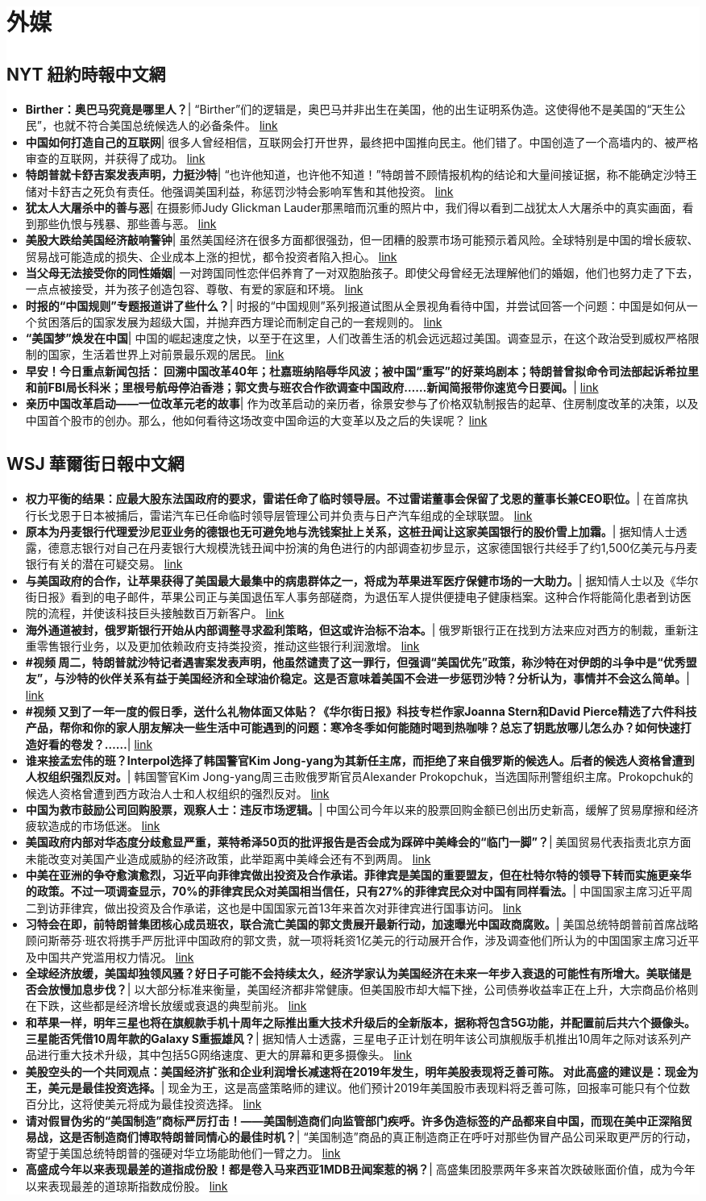 # 外媒

## NYT 紐約時報中文網
- **Birther：奥巴马究竟是哪里人？**|  “Birther”们的逻辑是，奥巴马并非出生在美国，他的出生证明系伪造。这使得他不是美国的“天生公民”，也就不符合美国总统候选人的必备条件。 [link](https://nyti.ms/2R4NJK0)
- **中国如何打造自己的互联网**|  很多人曾经相信，互联网会打开世界，最终把中国推向民主。他们错了。中国创造了一个高墙内的、被严格审查的互联网，并获得了成功。 [link](https://nyti.ms/2R47em6)
- **特朗普就卡舒吉案发表声明，力挺沙特**|  “也许他知道，也许他不知道！”特朗普不顾情报机构的结论和大量间接证据，称不能确定沙特王储对卡舒吉之死负有责任。他强调美国利益，称惩罚沙特会影响军售和其他投资。 [link](https://nyti.ms/2R9uaA4)
- **犹太人大屠杀中的善与恶**|  在摄影师Judy Glickman Lauder那黑暗而沉重的照片中，我们得以看到二战犹太人大屠杀中的真实画面，看到那些仇恨与残暴、那些善与恶。 [link](https://nyti.ms/2R9ucYI)
- **美股大跌给美国经济敲响警钟**|  虽然美国经济在很多方面都很强劲，但一团糟的股票市场可能预示着风险。全球特别是中国的增长疲软、贸易战可能造成的损失、企业成本上涨的担忧，都令投资者陷入担心。 [link](https://nyti.ms/2R9ueji)
- **当父母无法接受你的同性婚姻**|  一对跨国同性恋伴侣养育了一对双胞胎孩子。即使父母曾经无法理解他们的婚姻，他们也努力走了下去，一点点被接受，并为孩子创造包容、尊敬、有爱的家庭和环境。 [link](https://nyti.ms/2R9uheY)
- **时报的“中国规则”专题报道讲了些什么？**|  时报的“中国规则”系列报道试图从全景视角看待中国，并尝试回答一个问题：中国是如何从一个贫困落后的国家发展为超级大国，并抛弃西方理论而制定自己的一套规则的。 [link](https://nyti.ms/2R47f9E)
- **“美国梦”焕发在中国**|  中国的崛起速度之快，以至于在这里，人们改善生活的机会远远超过美国。调查显示，在这个政治受到威权严格限制的国家，生活着世界上对前景最乐观的居民。 [link](https://nyti.ms/2R9umiM)
- **早安！今日重点新闻包括： 回溯中国改革40年；杜嘉班纳陷辱华风波；被中国“重写”的好莱坞剧本；特朗普曾拟命令司法部起诉希拉里和前FBI局长科米；里根号航母停泊香港；郭文贵与班农合作欲调查中国政府……新闻简报带你速览今日要闻。**|  [link](https://nyti.ms/2R1kQ1b)
- **亲历中国改革启动——一位改革元老的故事**|  作为改革启动的亲历者，徐景安参与了价格双轨制报告的起草、住房制度改革的决策，以及中国首个股市的创办。那么，他如何看待这场改变中国命运的大变革以及之后的失误呢？ [link](https://nyti.ms/2R1kRSN)

## WSJ 華爾街日報中文網
- **权力平衡的结果：应最大股东法国政府的要求，雷诺任命了临时领导层。不过雷诺董事会保留了戈恩的董事长兼CEO职位。**|  在首席执行长戈恩于日本被捕后，雷诺汽车已任命临时领导层管理公司并负责与日产汽车组成的全球联盟。 [link](https://on.wsj.com/2R2ZAIy)
- **原本为丹麦银行代理爱沙尼亚业务的德银也无可避免地与洗钱案扯上关系，这桩丑闻让这家美国银行的股价雪上加霜。**|  据知情人士透露，德意志银行对自己在丹麦银行大规模洗钱丑闻中扮演的角色进行的内部调查初步显示，这家德国银行共经手了约1,500亿美元与丹麦银行有关的潜在可疑交易。 [link](https://on.wsj.com/2R3Cdyv)
- **与美国政府的合作，让苹果获得了美国最大最集中的病患群体之一，将成为苹果进军医疗保健市场的一大助力。**|  据知情人士以及《华尔街日报》看到的电子邮件，苹果公司正与美国退伍军人事务部磋商，为退伍军人提供便捷电子健康档案。这种合作将能简化患者到访医院的流程，并使该科技巨头接触数百万新客户。 [link](https://on.wsj.com/2R7NvC5)
- **海外通道被封，俄罗斯银行开始从内部调整寻求盈利策略，但这或许治标不治本。**|  俄罗斯银行正在找到方法来应对西方的制裁，重新注重零售银行业务，以及更加依赖政府支持类投资，推动这些银行利润激增。 [link](https://on.wsj.com/2R9vvH6)
- **#视频 周二，特朗普就沙特记者遇害案发表声明，他虽然谴责了这一罪行，但强调“美国优先”政策，称沙特在对伊朗的斗争中是“优秀盟友”，与沙特的伙伴关系有益于美国经济和全球油价稳定。这是否意味着美国不会进一步惩罚沙特？分析认为，事情并不会这么简单。**|   [link](https://on.wsj.com/2R9vBOY)
- **#视频 又到了一年一度的假日季，送什么礼物体面又体贴？《华尔街日报》科技专栏作家Joanna Stern和David Pierce精选了六件科技产品，帮你和你的家人朋友解决一些生活中可能遇到的问题：寒冷冬季如何能随时喝到热咖啡？总忘了钥匙放哪儿怎么办？如何快速打造好看的卷发？……**|   [link](https://on.wsj.com/2R9vFhG)
- **谁来接孟宏伟的班？Interpol选择了韩国警官Kim Jong-yang为其新任主席，而拒绝了来自俄罗斯的候选人。后者的候选人资格曾遭到人权组织强烈反对。**|  韩国警官Kim Jong-yang周三击败俄罗斯官员Alexander Prokopchuk，当选国际刑警组织主席。Prokopchuk的候选人资格曾遭到西方政治人士和人权组织的强烈反对。 [link](https://on.wsj.com/2R1lVWN)
- **中国为救市鼓励公司回购股票，观察人士：违反市场逻辑。**|  中国公司今年以来的股票回购金额已创出历史新高，缓解了贸易摩擦和经济疲软造成的市场低迷。 [link](https://on.wsj.com/2R9vP8M)
- **美国政府内部对华态度分歧愈显严重，莱特希泽50页的批评报告是否会成为踩碎中美峰会的“临门一脚”？**|  美国贸易代表指责北京方面未能改变对美国产业造成威胁的经济政策，此举距离中美峰会还有不到两周。 [link](https://on.wsj.com/2QYOUKZ)
- **中美在亚洲的争夺愈演愈烈，习近平向菲律宾做出投资及合作承诺。菲律宾是美国的重要盟友，但在杜特尔特的领导下转而实施更亲华的政策。不过一项调查显示，70%的菲律宾民众对美国相当信任，只有27%的菲律宾民众对中国有同样看法。**|  中国国家主席习近平周二到访菲律宾，做出投资及合作承诺，这也是中国国家元首13年来首次对菲律宾进行国事访问。 [link](https://on.wsj.com/2R2XxnV)
- **习特会在即，前特朗普集团核心成员班农，联合流亡美国的郭文贵展开最新行动，加速曝光中国政商腐败。**|  美国总统特朗普前首席战略顾问斯蒂芬·班农将携手严厉批评中国政府的郭文贵，就一项将耗资1亿美元的行动展开合作，涉及调查他们所认为的中国国家主席习近平及中国共产党滥用权力情况。 [link](https://on.wsj.com/2QZUuwA)
- **全球经济放缓，美国却独领风骚？好日子可能不会持续太久，经济学家认为美国经济在未来一年步入衰退的可能性有所增大。美联储是否会放慢加息步伐？**|  以大部分标准来衡量，美国经济都非常健康。但美国股市却大幅下挫，公司债券收益率正在上升，大宗商品价格则在下跌，这些都是经济增长放缓或衰退的典型前兆。 [link](https://on.wsj.com/2R9vXoM)
- **和苹果一样，明年三星也将在旗舰款手机十周年之际推出重大技术升级后的全新版本，据称将包含5G功能，并配置前后共六个摄像头。三星能否凭借10周年款的Galaxy S重振雄风？**|  据知情人士透露，三星电子正计划在明年该公司旗舰版手机推出10周年之际对该系列产品进行重大技术升级，其中包括5G网络速度、更大的屏幕和更多摄像头。 [link](https://on.wsj.com/2R1lWKl)
- **美股空头的一个共同观点：美国经济扩张和企业利润增长减速将在2019年发生，明年美股表现将乏善可陈。 对此高盛的建议是：现金为王，美元是最佳投资选择。**|  现金为王，这是高盛策略师的建议。他们预计2019年美国股市表现料将乏善可陈，回报率可能只有个位数百分比，这将使美元将成为最佳投资选择。 [link](https://on.wsj.com/2R8cMMs)
- **请对假冒伪劣的“美国制造”商标严厉打击！——美国制造商们向监管部门疾呼。许多伪造标签的产品都来自中国，而现在美中正深陷贸易战，这是否制造商们博取特朗普同情心的最佳时机？**|  “美国制造”商品的真正制造商正在呼吁对那些伪冒产品公司采取更严厉的行动，寄望于美国总统特朗普的强硬对华立场能助他们一臂之力。 [link](https://on.wsj.com/2R9w1F2)
- **高盛成今年以来表现最差的道指成份股！都是卷入马来西亚1MDB丑闻案惹的祸？**|  高盛集团股票两年多来首次跌破账面价值，成为今年以来表现最差的道琼斯指数成份股。 [link](https://on.wsj.com/2R2Xybt)
